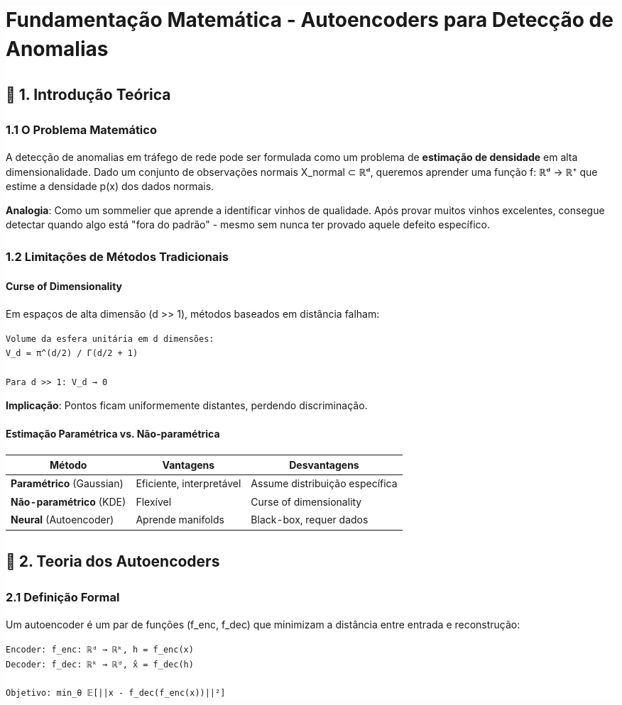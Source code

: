 # Fundamentação Matemática - Autoencoders para Detecção de Anomalias

## 🧮 1. Introdução Teórica

### 1.1 O Problema Matemático

A detecção de anomalias em tráfego de rede pode ser formulada como um problema de **estimação de densidade** em alta dimensionalidade. Dado um conjunto de observações normais X_normal ⊂ ℝᵈ, queremos aprender uma função f: ℝᵈ → ℝ⁺ que estime a densidade p(x) dos dados normais.

**Analogia**: Como um sommelier que aprende a identificar vinhos de qualidade. Após provar muitos vinhos excelentes, consegue detectar quando algo está "fora do padrão" - mesmo sem nunca ter provado aquele defeito específico.

### 1.2 Limitações de Métodos Tradicionais

#### Curse of Dimensionality
Em espaços de alta dimensão (d >> 1), métodos baseados em distância falham:

```
Volume da esfera unitária em d dimensões:
V_d = π^(d/2) / Γ(d/2 + 1)

Para d >> 1: V_d → 0
```

**Implicação**: Pontos ficam uniformemente distantes, perdendo discriminação.

#### Estimação Paramétrica vs. Não-paramétrica

| Método | Vantagens | Desvantagens |
|--------|-----------|--------------|
| **Paramétrico** (Gaussian) | Eficiente, interpretável | Assume distribuição específica |
| **Não-paramétrico** (KDE) | Flexível | Curse of dimensionality |
| **Neural** (Autoencoder) | Aprende manifolds | Black-box, requer dados |

## 🔬 2. Teoria dos Autoencoders

### 2.1 Definição Formal

Um autoencoder é um par de funções (f_enc, f_dec) que minimizam a distância entre entrada e reconstrução:

```
Encoder: f_enc: ℝᵈ → ℝᵏ, h = f_enc(x)
Decoder: f_dec: ℝᵏ → ℝᵈ, x̂ = f_dec(h)

Objetivo: min_θ 𝔼[||x - f_dec(f_enc(x))||²]
```
